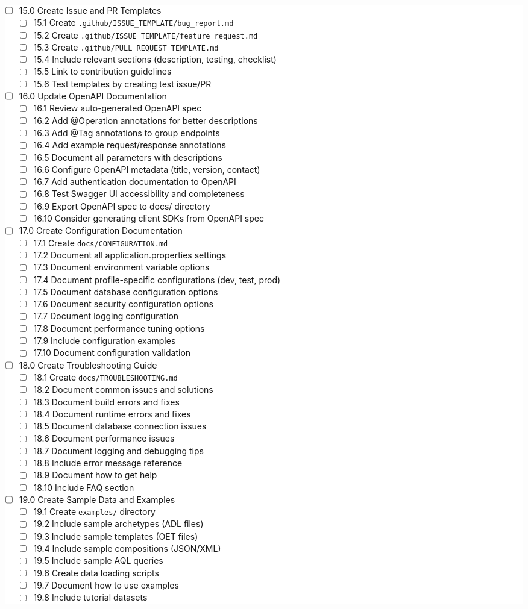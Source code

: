 - [ ] 15.0 Create Issue and PR Templates
  - [ ] 15.1 Create `.github/ISSUE_TEMPLATE/bug_report.md`
  - [ ] 15.2 Create `.github/ISSUE_TEMPLATE/feature_request.md`
  - [ ] 15.3 Create `.github/PULL_REQUEST_TEMPLATE.md`
  - [ ] 15.4 Include relevant sections (description, testing, checklist)
  - [ ] 15.5 Link to contribution guidelines
  - [ ] 15.6 Test templates by creating test issue/PR

- [ ] 16.0 Update OpenAPI Documentation
  - [ ] 16.1 Review auto-generated OpenAPI spec
  - [ ] 16.2 Add @Operation annotations for better descriptions
  - [ ] 16.3 Add @Tag annotations to group endpoints
  - [ ] 16.4 Add example request/response annotations
  - [ ] 16.5 Document all parameters with descriptions
  - [ ] 16.6 Configure OpenAPI metadata (title, version, contact)
  - [ ] 16.7 Add authentication documentation to OpenAPI
  - [ ] 16.8 Test Swagger UI accessibility and completeness
  - [ ] 16.9 Export OpenAPI spec to docs/ directory
  - [ ] 16.10 Consider generating client SDKs from OpenAPI spec

- [ ] 17.0 Create Configuration Documentation
  - [ ] 17.1 Create `docs/CONFIGURATION.md`
  - [ ] 17.2 Document all application.properties settings
  - [ ] 17.3 Document environment variable options
  - [ ] 17.4 Document profile-specific configurations (dev, test, prod)
  - [ ] 17.5 Document database configuration options
  - [ ] 17.6 Document security configuration options
  - [ ] 17.7 Document logging configuration
  - [ ] 17.8 Document performance tuning options
  - [ ] 17.9 Include configuration examples
  - [ ] 17.10 Document configuration validation

- [ ] 18.0 Create Troubleshooting Guide
  - [ ] 18.1 Create `docs/TROUBLESHOOTING.md`
  - [ ] 18.2 Document common issues and solutions
  - [ ] 18.3 Document build errors and fixes
  - [ ] 18.4 Document runtime errors and fixes
  - [ ] 18.5 Document database connection issues
  - [ ] 18.6 Document performance issues
  - [ ] 18.7 Document logging and debugging tips
  - [ ] 18.8 Include error message reference
  - [ ] 18.9 Document how to get help
  - [ ] 18.10 Include FAQ section

- [ ] 19.0 Create Sample Data and Examples
  - [ ] 19.1 Create `examples/` directory
  - [ ] 19.2 Include sample archetypes (ADL files)
  - [ ] 19.3 Include sample templates (OET files)
  - [ ] 19.4 Include sample compositions (JSON/XML)
  - [ ] 19.5 Include sample AQL queries
  - [ ] 19.6 Create data loading scripts
  - [ ] 19.7 Document how to use examples
  - [ ] 19.8 Include tutorial datasets
